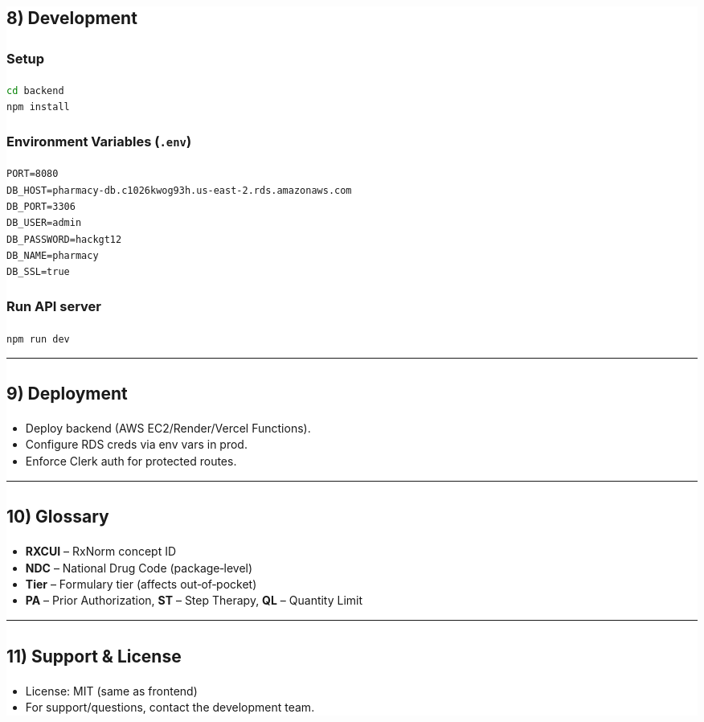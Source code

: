 ## 8) Development

### Setup

```bash
cd backend
npm install
```

### Environment Variables (`.env`)

```
PORT=8080
DB_HOST=pharmacy-db.c1026kwog93h.us-east-2.rds.amazonaws.com
DB_PORT=3306
DB_USER=admin
DB_PASSWORD=hackgt12
DB_NAME=pharmacy
DB_SSL=true
```

### Run API server

```bash
npm run dev
```

---

## 9) Deployment

* Deploy backend (AWS EC2/Render/Vercel Functions).
* Configure RDS creds via env vars in prod.
* Enforce Clerk auth for protected routes.

---

## 10) Glossary

* **RXCUI** – RxNorm concept ID
* **NDC** – National Drug Code (package‑level)
* **Tier** – Formulary tier (affects out‑of‑pocket)
* **PA** – Prior Authorization, **ST** – Step Therapy, **QL** – Quantity Limit

---

## 11) Support & License

* License: MIT (same as frontend)
* For support/questions, contact the development team.
